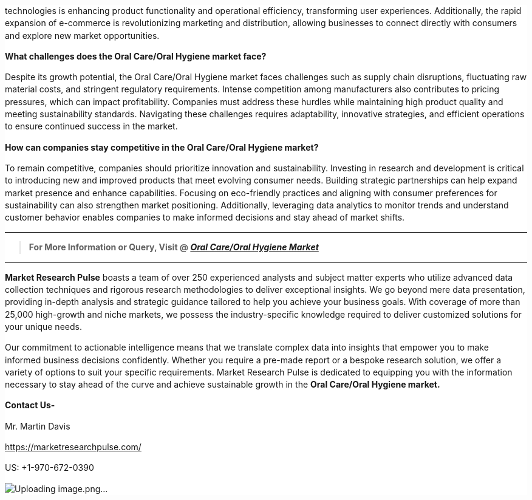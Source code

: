technologies is enhancing product functionality and operational efficiency, transforming user experiences. Additionally, the rapid expansion of e-commerce is revolutionizing marketing and distribution, allowing businesses to connect directly with consumers and explore new market opportunities.</p><p><strong>What challenges does the Oral Care/Oral Hygiene market face?</strong></p><p>Despite its growth potential, the Oral Care/Oral Hygiene market faces challenges such as supply chain disruptions, fluctuating raw material costs, and stringent regulatory requirements. Intense competition among manufacturers also contributes to pricing pressures, which can impact profitability. Companies must address these hurdles while maintaining high product quality and meeting sustainability standards. Navigating these challenges requires adaptability, innovative strategies, and efficient operations to ensure continued success in the market.</p><p><strong>How can companies stay competitive in the Oral Care/Oral Hygiene market?</strong></p><p>To remain competitive, companies should prioritize innovation and sustainability. Investing in research and development is critical to introducing new and improved products that meet evolving consumer needs. Building strategic partnerships can help expand market presence and enhance capabilities. Focusing on eco-friendly practices and aligning with consumer preferences for sustainability can also strengthen market positioning. Additionally, leveraging data analytics to monitor trends and understand customer behavior enables companies to make informed decisions and stay ahead of market shifts.</p><hr /><blockquote><p><strong>For More Information or Query, Visit @&nbsp;<em><a href="https://marketresearchpulse.com/report/79542/oral-careoral-hygiene-market?utm_source=Linkedin&utm_medium=020">Oral Care/Oral Hygiene Market</a></em></strong></p></blockquote><hr /><p><strong>Market Research Pulse</strong> boasts a team of over 250 experienced analysts and subject matter experts who utilize advanced data collection techniques and rigorous research methodologies to deliver exceptional insights. We go beyond mere data presentation, providing in-depth analysis and strategic guidance tailored to help you achieve your business goals. With coverage of more than 25,000 high-growth and niche markets, we possess the industry-specific knowledge required to deliver customized solutions for your unique needs.</p><p>Our commitment to actionable intelligence means that we translate complex data into insights that empower you to make informed business decisions confidently. Whether you require a pre-made report or a bespoke research solution, we offer a variety of options to suit your specific requirements. Market Research Pulse is dedicated to equipping you with the information necessary to stay ahead of the curve and achieve sustainable growth in the <strong>Oral Care/Oral Hygiene market.</strong></p><p><strong>Contact Us-</strong></p><p>Mr. Martin Davis</p><p>https://marketresearchpulse.com/</p><p>US: +1-970-672-0390</p>
![Uploading image.png…]()
